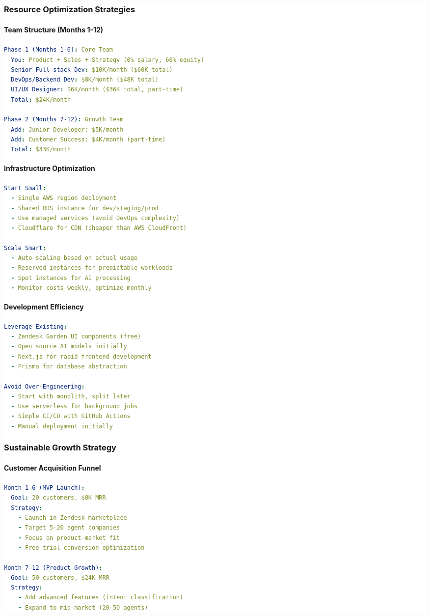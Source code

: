 ### Resource Optimization Strategies

#### Team Structure (Months 1-12)
```yaml
Phase 1 (Months 1-6): Core Team
  You: Product + Sales + Strategy (0% salary, 60% equity)
  Senior Full-stack Dev: $10K/month ($60K total)
  DevOps/Backend Dev: $8K/month ($48K total) 
  UI/UX Designer: $6K/month ($36K total, part-time)
  Total: $24K/month

Phase 2 (Months 7-12): Growth Team  
  Add: Junior Developer: $5K/month
  Add: Customer Success: $4K/month (part-time)
  Total: $33K/month
```

#### Infrastructure Optimization
```yaml
Start Small:
  - Single AWS region deployment
  - Shared RDS instance for dev/staging/prod
  - Use managed services (avoid DevOps complexity)
  - Cloudflare for CDN (cheaper than AWS CloudFront)

Scale Smart:  
  - Auto-scaling based on actual usage
  - Reserved instances for predictable workloads
  - Spot instances for AI processing
  - Monitor costs weekly, optimize monthly
```

#### Development Efficiency
```yaml
Leverage Existing:
  - Zendesk Garden UI components (free)
  - Open source AI models initially
  - Next.js for rapid frontend development
  - Prisma for database abstraction

Avoid Over-Engineering:
  - Start with monolith, split later
  - Use serverless for background jobs
  - Simple CI/CD with GitHub Actions
  - Manual deployment initially
```

### Sustainable Growth Strategy

#### Customer Acquisition Funnel
```yaml
Month 1-6 (MVP Launch):
  Goal: 20 customers, $8K MRR
  Strategy: 
    - Launch in Zendesk marketplace
    - Target 5-20 agent companies
    - Focus on product-market fit
    - Free trial conversion optimization

Month 7-12 (Product Growth):  
  Goal: 50 customers, $24K MRR
  Strategy:
    - Add advanced features (intent classification)
    - Expand to mid-market (20-50 agents)
```